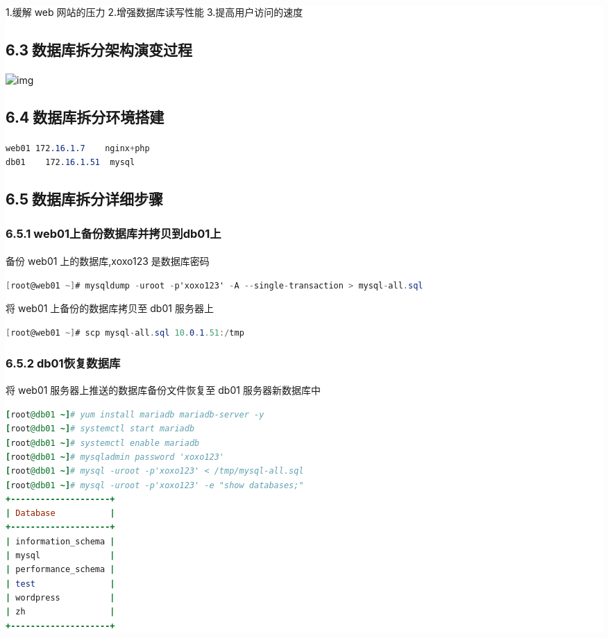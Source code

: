 1.缓解 web 网站的压力
 2.增强数据库读写性能
 3.提高用户访问的速度

## 6.3 数据库拆分架构演变过程

![img](http:////upload-images.jianshu.io/upload_images/14248468-bded52866d935067.png?imageMogr2/auto-orient/strip|imageView2/2/w/1200/format/webp)

## 6.4 数据库拆分环境搭建



```css
web01 172.16.1.7    nginx+php
db01    172.16.1.51  mysql
```

## 6.5 数据库拆分详细步骤

### 6.5.1 web01上备份数据库并拷贝到db01上

备份 web01 上的数据库,xoxo123 是数据库密码



```csharp
[root@web01 ~]# mysqldump -uroot -p'xoxo123' -A --single-transaction > mysql-all.sql
```

将 web01 上备份的数据库拷贝至 db01 服务器上



```csharp
[root@web01 ~]# scp mysql-all.sql 10.0.1.51:/tmp
```

### 6.5.2 db01恢复数据库

将 web01 服务器上推送的数据库备份文件恢复至 db01 服务器新数据库中



```ruby
[root@db01 ~]# yum install mariadb mariadb-server -y
[root@db01 ~]# systemctl start mariadb
[root@db01 ~]# systemctl enable mariadb
[root@db01 ~]# mysqladmin password 'xoxo123'
[root@db01 ~]# mysql -uroot -p'xoxo123' < /tmp/mysql-all.sql
[root@db01 ~]# mysql -uroot -p'xoxo123' -e "show databases;"
+--------------------+
| Database           |
+--------------------+
| information_schema |
| mysql              |
| performance_schema |
| test               |
| wordpress          |
| zh                 |
+--------------------+
```
